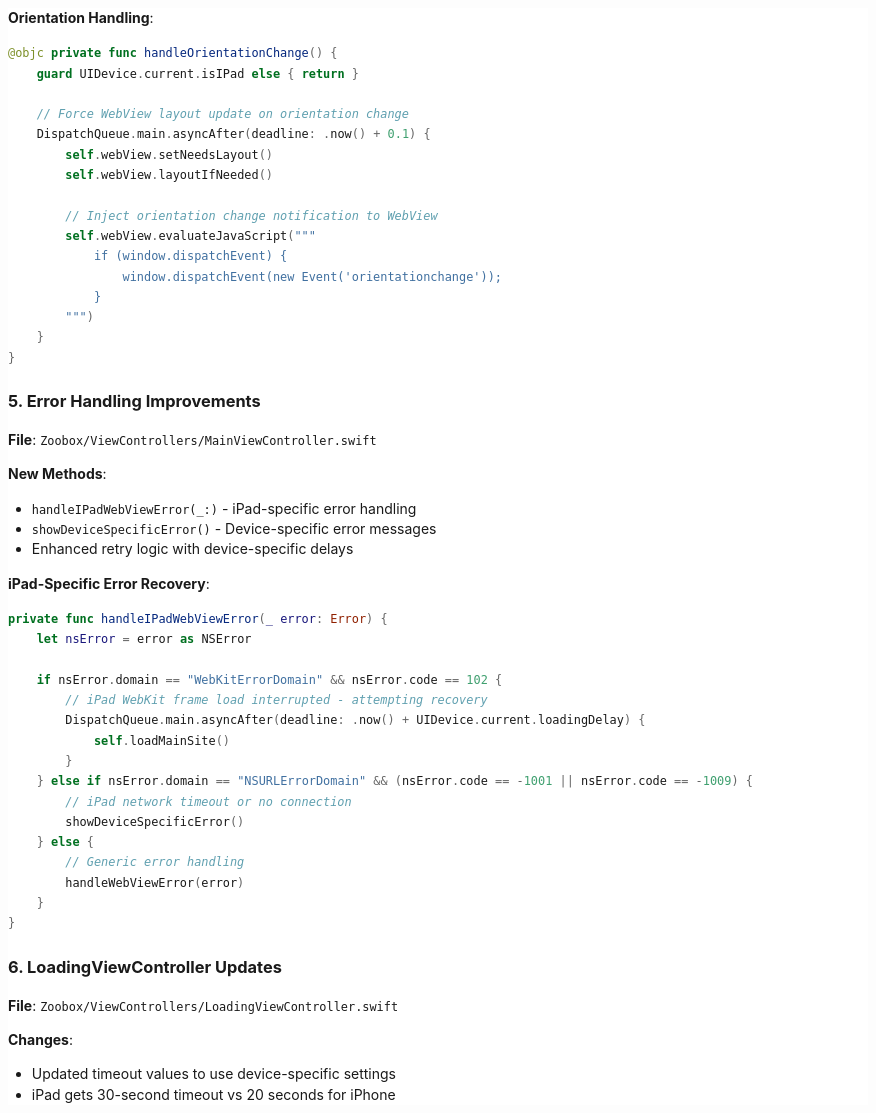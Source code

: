 **Orientation Handling**:
```swift
@objc private func handleOrientationChange() {
    guard UIDevice.current.isIPad else { return }
    
    // Force WebView layout update on orientation change
    DispatchQueue.main.asyncAfter(deadline: .now() + 0.1) {
        self.webView.setNeedsLayout()
        self.webView.layoutIfNeeded()
        
        // Inject orientation change notification to WebView
        self.webView.evaluateJavaScript("""
            if (window.dispatchEvent) {
                window.dispatchEvent(new Event('orientationchange'));
            }
        """)
    }
}
```

### 5. Error Handling Improvements
**File**: `Zoobox/ViewControllers/MainViewController.swift`

**New Methods**:
- `handleIPadWebViewError(_:)` - iPad-specific error handling
- `showDeviceSpecificError()` - Device-specific error messages
- Enhanced retry logic with device-specific delays

**iPad-Specific Error Recovery**:
```swift
private func handleIPadWebViewError(_ error: Error) {
    let nsError = error as NSError
    
    if nsError.domain == "WebKitErrorDomain" && nsError.code == 102 {
        // iPad WebKit frame load interrupted - attempting recovery
        DispatchQueue.main.asyncAfter(deadline: .now() + UIDevice.current.loadingDelay) {
            self.loadMainSite()
        }
    } else if nsError.domain == "NSURLErrorDomain" && (nsError.code == -1001 || nsError.code == -1009) {
        // iPad network timeout or no connection
        showDeviceSpecificError()
    } else {
        // Generic error handling
        handleWebViewError(error)
    }
}
```

### 6. LoadingViewController Updates
**File**: `Zoobox/ViewControllers/LoadingViewController.swift`

**Changes**:
- Updated timeout values to use device-specific settings
- iPad gets 30-second timeout vs 20 seconds for iPhone
